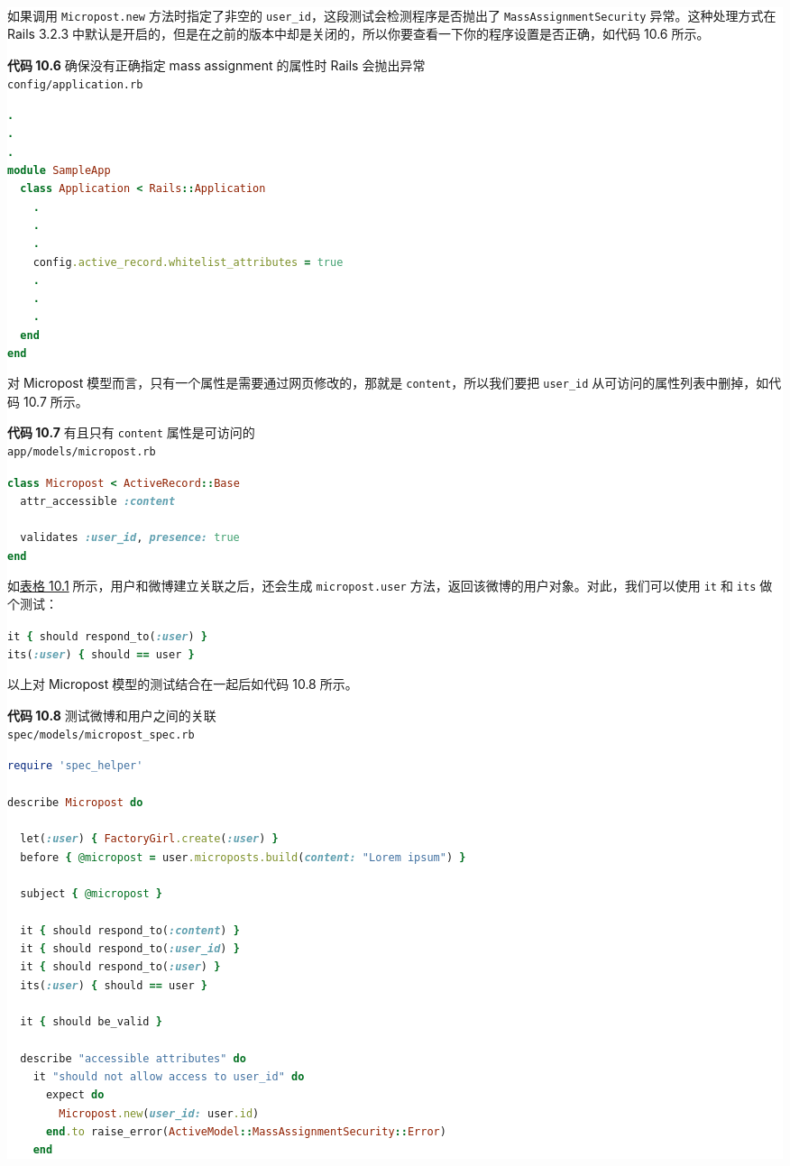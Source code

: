 如果调用 `Micropost.new` 方法时指定了非空的 `user_id`，这段测试会检测程序是否抛出了 `MassAssignmentSecurity` 异常。这种处理方式在 Rails 3.2.3 中默认是开启的，但是在之前的版本中却是关闭的，所以你要查看一下你的程序设置是否正确，如代码 10.6 所示。

**代码 10.6** 确保没有正确指定 mass assignment 的属性时 Rails 会抛出异常<br />`config/application.rb`

```ruby
.
.
.
module SampleApp
  class Application < Rails::Application
    .
    .
    .
    config.active_record.whitelist_attributes = true
    .
    .
    .
  end
end
```

对 Micropost 模型而言，只有一个属性是需要通过网页修改的，那就是 `content`，所以我们要把 `user_id` 从可访问的属性列表中删掉，如代码 10.7 所示。

**代码 10.7** 有且只有 `content` 属性是可访问的<br />`app/models/micropost.rb`

```ruby
class Micropost < ActiveRecord::Base
  attr_accessible :content

  validates :user_id, presence: true
end
```

如[表格 10.1](#table-10-1) 所示，用户和微博建立关联之后，还会生成 `micropost.user` 方法，返回该微博的用户对象。对此，我们可以使用 `it` 和 `its` 做个测试：

```ruby
it { should respond_to(:user) }
its(:user) { should == user }
```

以上对 Micropost 模型的测试结合在一起后如代码 10.8 所示。

**代码 10.8** 测试微博和用户之间的关联<br />`spec/models/micropost_spec.rb`

```ruby
require 'spec_helper'

describe Micropost do

  let(:user) { FactoryGirl.create(:user) }
  before { @micropost = user.microposts.build(content: "Lorem ipsum") }

  subject { @micropost }

  it { should respond_to(:content) }
  it { should respond_to(:user_id) }
  it { should respond_to(:user) }
  its(:user) { should == user }

  it { should be_valid }

  describe "accessible attributes" do
    it "should not allow access to user_id" do
      expect do
        Micropost.new(user_id: user.id)
      end.to raise_error(ActiveModel::MassAssignmentSecurity::Error)
    end
```